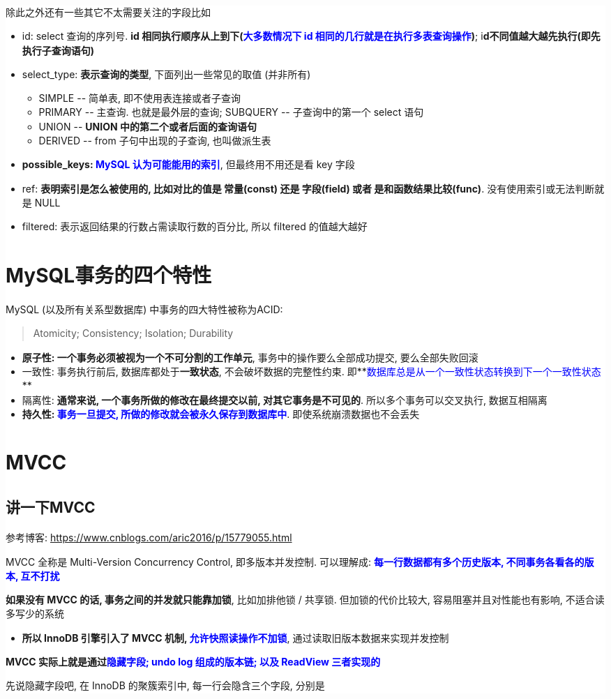 

除此之外还有一些其它不太需要关注的字段比如

- id: select 查询的序列号. **id 相同执行顺序从上到下(<font style="color:blue">大多数情况下 id 相同的几行就是在执行多表查询操作</font>)**; i**d不同值越大越先执行(即先执行子查询语句)**



- select_type: **表示查询的类型**, 下面列出一些常见的取值 (并非所有)
  - SIMPLE -- 简单表, 即不使用表连接或者子查询
  - PRIMARY -- 主查询. 也就是最外层的查询; SUBQUERY -- 子查询中的第一个 select 语句
  - UNION -- **UNION 中的第二个或者后面的查询语句**
  - DERIVED -- from 子句中出现的子查询, 也叫做派生表



- **possible_keys: <font style="color:blue">MySQL 认为可能能用的索引</font>**, 但最终用不用还是看 key 字段



- ref: **表明索引是怎么被使用的, 比如对比的值是 常量(const) 还是 字段(field) 或者 是和函数结果比较(func)**. 没有使用索引或无法判断就是 NULL



- filtered: 表示返回结果的行数占需读取行数的百分比, 所以 filtered 的值越大越好



# MySQL事务的四个特性

MySQL (以及所有关系型数据库) 中事务的四大特性被称为ACID:

> Atomicity; Consistency; Isolation; Durability

- **原子性: 一个事务必须被视为一个不可分割的工作单元**, 事务中的操作要么全部成功提交, 要么全部失败回滚
- 一致性: 事务执行前后, 数据库都处于**一致状态**, 不会破坏数据的完整性约束. 即**<font style="color:blue">数据库总是从一个一致性状态转换到下一个一致性状态</font>**
- 隔离性: **通常来说, 一个事务所做的修改在最终提交以前, 对其它事务是不可见的**. 所以多个事务可以交叉执行, 数据互相隔离
- **持久性: <font style="color:blue">事务一旦提交, 所做的修改就会被永久保存到数据库中</font>**. 即使系统崩溃数据也不会丢失



# MVCC

## 讲一下MVCC

参考博客: https://www.cnblogs.com/aric2016/p/15779055.html

MVCC 全称是 Multi-Version Concurrency Control, 即多版本并发控制. 可以理解成: **<font style="color:blue">每一行数据都有多个历史版本, 不同事务各看各的版本, 互不打扰</font>**

**如果没有 MVCC 的话, 事务之间的并发就只能靠加锁**, 比如加排他锁 / 共享锁. 但加锁的代价比较大, 容易阻塞并且对性能也有影响, 不适合读多写少的系统

- **所以 InnoDB 引擎引入了 MVCC 机制, <font style="color:blue">允许快照读操作不加锁</font>**, 通过读取旧版本数据来实现并发控制



**MVCC 实际上就是通过<font style="color:blue">隐藏字段; undo log 组成的版本链; 以及 ReadView 三者实现的</font>**

先说隐藏字段吧, 在 InnoDB 的聚簇索引中, 每一行会隐含三个字段, 分别是
